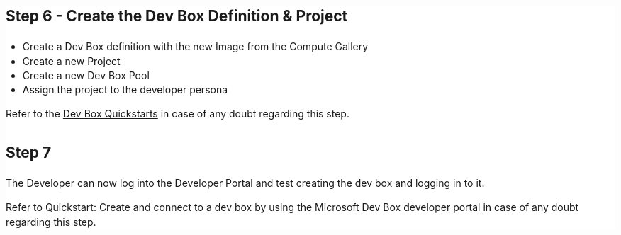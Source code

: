 ## Step 6 - Create the Dev Box Definition & Project

* Create a Dev Box definition with the new Image from the Compute Gallery
* Create a new Project
* Create a new Dev Box Pool
* Assign the project to the developer persona

Refer to the [Dev Box Quickstarts](https://learn.microsoft.com/en-us/azure/dev-box/quickstart-configure-dev-box-service) in case of any doubt regarding this step.

## Step 7

The Developer can now log into the Developer Portal and test creating the dev box and logging in to it.

Refer to [Quickstart: Create and connect to a dev box by using the Microsoft Dev Box developer portal](https://learn.microsoft.com/en-us/azure/dev-box/quickstart-create-dev-box) in case of any doubt regarding this step.